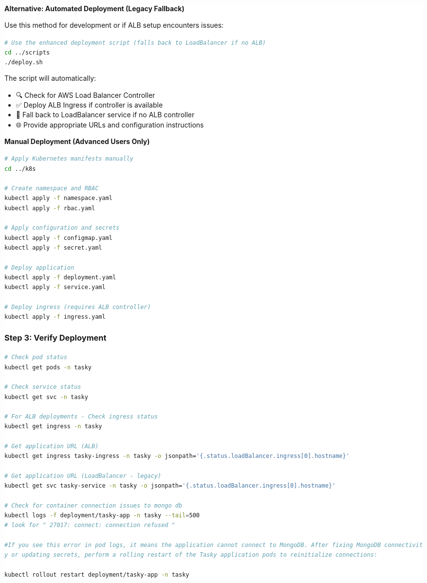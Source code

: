 **Alternative: Automated Deployment (Legacy Fallback)**

Use this method for development or if ALB setup encounters issues:

```bash
# Use the enhanced deployment script (falls back to LoadBalancer if no ALB)
cd ../scripts
./deploy.sh
```

The script will automatically:
- 🔍 Check for AWS Load Balancer Controller
- ✅ Deploy ALB Ingress if controller is available  
- 🔄 Fall back to LoadBalancer service if no ALB controller
- 🌐 Provide appropriate URLs and configuration instructions

**Manual Deployment (Advanced Users Only)**

```bash
# Apply Kubernetes manifests manually
cd ../k8s

# Create namespace and RBAC
kubectl apply -f namespace.yaml
kubectl apply -f rbac.yaml

# Apply configuration and secrets
kubectl apply -f configmap.yaml
kubectl apply -f secret.yaml

# Deploy application
kubectl apply -f deployment.yaml
kubectl apply -f service.yaml

# Deploy ingress (requires ALB controller)
kubectl apply -f ingress.yaml
```

### Step 3: Verify Deployment

```bash
# Check pod status
kubectl get pods -n tasky

# Check service status
kubectl get svc -n tasky

# For ALB deployments - Check ingress status
kubectl get ingress -n tasky

# Get application URL (ALB)
kubectl get ingress tasky-ingress -n tasky -o jsonpath='{.status.loadBalancer.ingress[0].hostname}'

# Get application URL (LoadBalancer - legacy)
kubectl get svc tasky-service -n tasky -o jsonpath='{.status.loadBalancer.ingress[0].hostname}'

# Check for container connection issues to mongo db
kubectl logs -f deployment/tasky-app -n tasky --tail=500
# look for " 27017: connect: connection refused "

#If you see this error in pod logs, it means the application cannot connect to MongoDB. After fixing MongoDB connectivity or updating secrets, perform a rolling restart of the Tasky application pods to reinitialize connections:

kubectl rollout restart deployment/tasky-app -n tasky

```
